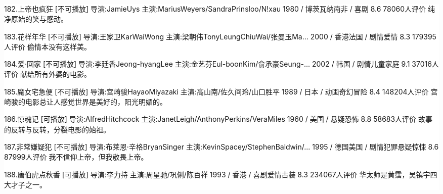 
182.上帝也疯狂
[不可播放]
导演:JamieUys   主演:MariusWeyers/SandraPrinsloo/N!xau
1980 / 博茨瓦纳南非 / 喜剧
8.6
78060人评价
纯净原始的笑与感动。


183.花样年华
[不可播放]
导演:王家卫KarWaiWong   主演:梁朝伟TonyLeungChiuWai/张曼玉Ma...
2000 / 香港法国 / 剧情爱情
8.3
179395人评价
偷情本没有这样美。


184.爱·回家
[不可播放]
导演:李廷香Jeong-hyangLee   主演:金艺芬Eul-boonKim/俞承豪Seung-...
2002 / 韩国 / 剧情儿童家庭
9.1
37016人评价
献给所有外婆的电影。


185.魔女宅急便
[不可播放]
导演:宫崎骏HayaoMiyazaki   主演:高山南/佐久间玲/山口胜平
1989 / 日本 / 动画奇幻冒险
8.4
148204人评价
宫崎骏的电影总让人感觉世界是美好的，阳光明媚的。


186.惊魂记
[可播放]
导演:AlfredHitchcock   主演:JanetLeigh/AnthonyPerkins/VeraMiles
1960 / 美国 / 悬疑恐怖
8.8
58683人评价
故事的反转与反转，分裂电影的始祖。


187.非常嫌疑犯
[不可播放]
导演:布莱恩·辛格BryanSinger   主演:KevinSpacey/StephenBaldwin/...
1995 / 德国美国 / 剧情犯罪悬疑惊悚
8.6
87999人评价
我不信仰上帝，但我敬畏上帝。


188.唐伯虎点秋香
[可播放]
导演:李力持   主演:周星驰/巩俐/陈百祥
1993 / 香港 / 喜剧爱情古装
8.3
234067人评价
华太师是黄霑，吴镇宇四大才子之一。
